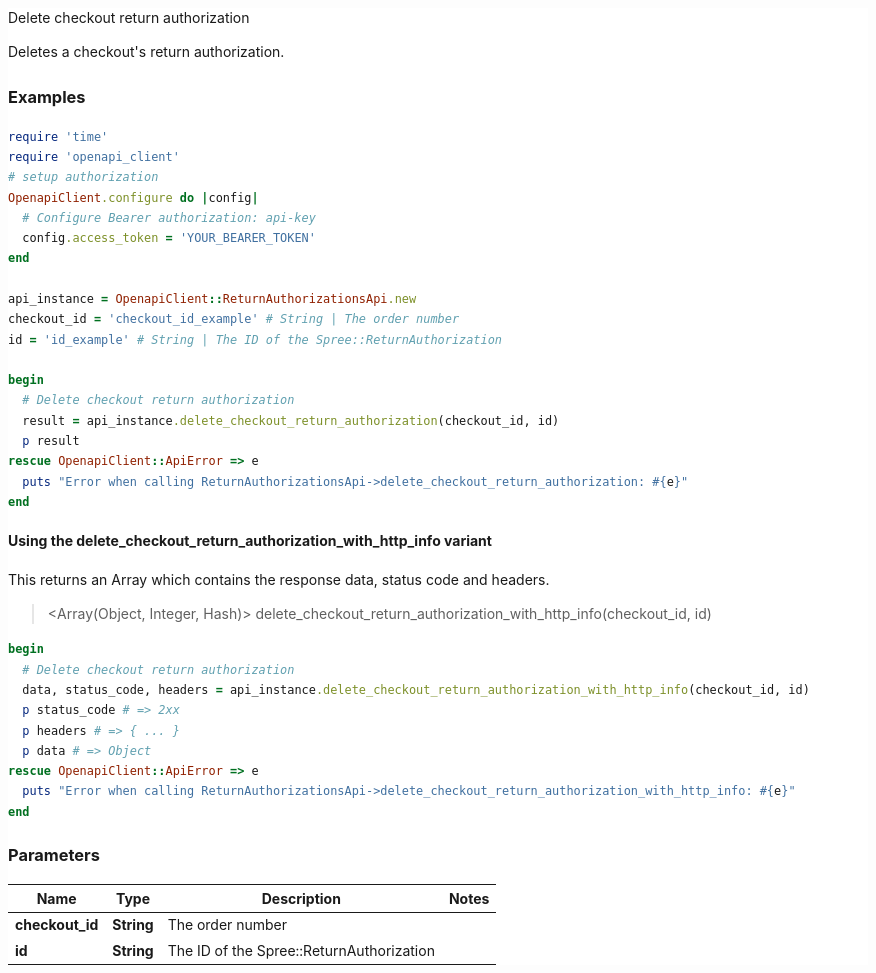 Delete checkout return authorization

Deletes a checkout's return authorization.

### Examples

```ruby
require 'time'
require 'openapi_client'
# setup authorization
OpenapiClient.configure do |config|
  # Configure Bearer authorization: api-key
  config.access_token = 'YOUR_BEARER_TOKEN'
end

api_instance = OpenapiClient::ReturnAuthorizationsApi.new
checkout_id = 'checkout_id_example' # String | The order number
id = 'id_example' # String | The ID of the Spree::ReturnAuthorization

begin
  # Delete checkout return authorization
  result = api_instance.delete_checkout_return_authorization(checkout_id, id)
  p result
rescue OpenapiClient::ApiError => e
  puts "Error when calling ReturnAuthorizationsApi->delete_checkout_return_authorization: #{e}"
end
```

#### Using the delete_checkout_return_authorization_with_http_info variant

This returns an Array which contains the response data, status code and headers.

> <Array(Object, Integer, Hash)> delete_checkout_return_authorization_with_http_info(checkout_id, id)

```ruby
begin
  # Delete checkout return authorization
  data, status_code, headers = api_instance.delete_checkout_return_authorization_with_http_info(checkout_id, id)
  p status_code # => 2xx
  p headers # => { ... }
  p data # => Object
rescue OpenapiClient::ApiError => e
  puts "Error when calling ReturnAuthorizationsApi->delete_checkout_return_authorization_with_http_info: #{e}"
end
```

### Parameters

| Name | Type | Description | Notes |
| ---- | ---- | ----------- | ----- |
| **checkout_id** | **String** | The order number |  |
| **id** | **String** | The ID of the Spree::ReturnAuthorization |  |
